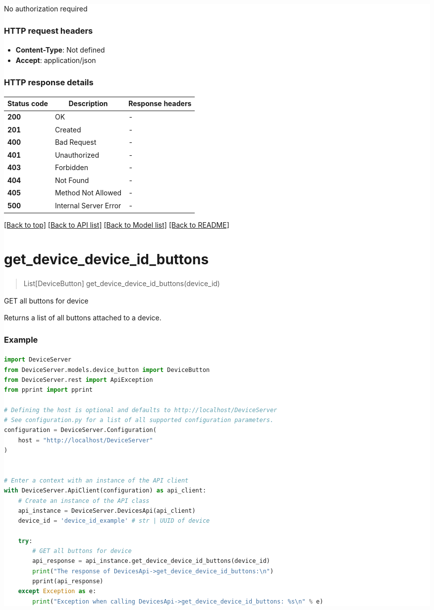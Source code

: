 No authorization required

### HTTP request headers

 - **Content-Type**: Not defined
 - **Accept**: application/json

### HTTP response details

| Status code | Description | Response headers |
|-------------|-------------|------------------|
**200** | OK |  -  |
**201** | Created |  -  |
**400** | Bad Request |  -  |
**401** | Unauthorized |  -  |
**403** | Forbidden |  -  |
**404** | Not Found |  -  |
**405** | Method Not Allowed |  -  |
**500** | Internal Server Error |  -  |

[[Back to top]](#) [[Back to API list]](../README.md#documentation-for-api-endpoints) [[Back to Model list]](../README.md#documentation-for-models) [[Back to README]](../README.md)

# **get_device_device_id_buttons**
> List[DeviceButton] get_device_device_id_buttons(device_id)

GET all buttons for device

Returns a list of all buttons attached to a device.

### Example


```python
import DeviceServer
from DeviceServer.models.device_button import DeviceButton
from DeviceServer.rest import ApiException
from pprint import pprint

# Defining the host is optional and defaults to http://localhost/DeviceServer
# See configuration.py for a list of all supported configuration parameters.
configuration = DeviceServer.Configuration(
    host = "http://localhost/DeviceServer"
)


# Enter a context with an instance of the API client
with DeviceServer.ApiClient(configuration) as api_client:
    # Create an instance of the API class
    api_instance = DeviceServer.DevicesApi(api_client)
    device_id = 'device_id_example' # str | UUID of device

    try:
        # GET all buttons for device
        api_response = api_instance.get_device_device_id_buttons(device_id)
        print("The response of DevicesApi->get_device_device_id_buttons:\n")
        pprint(api_response)
    except Exception as e:
        print("Exception when calling DevicesApi->get_device_device_id_buttons: %s\n" % e)
```
